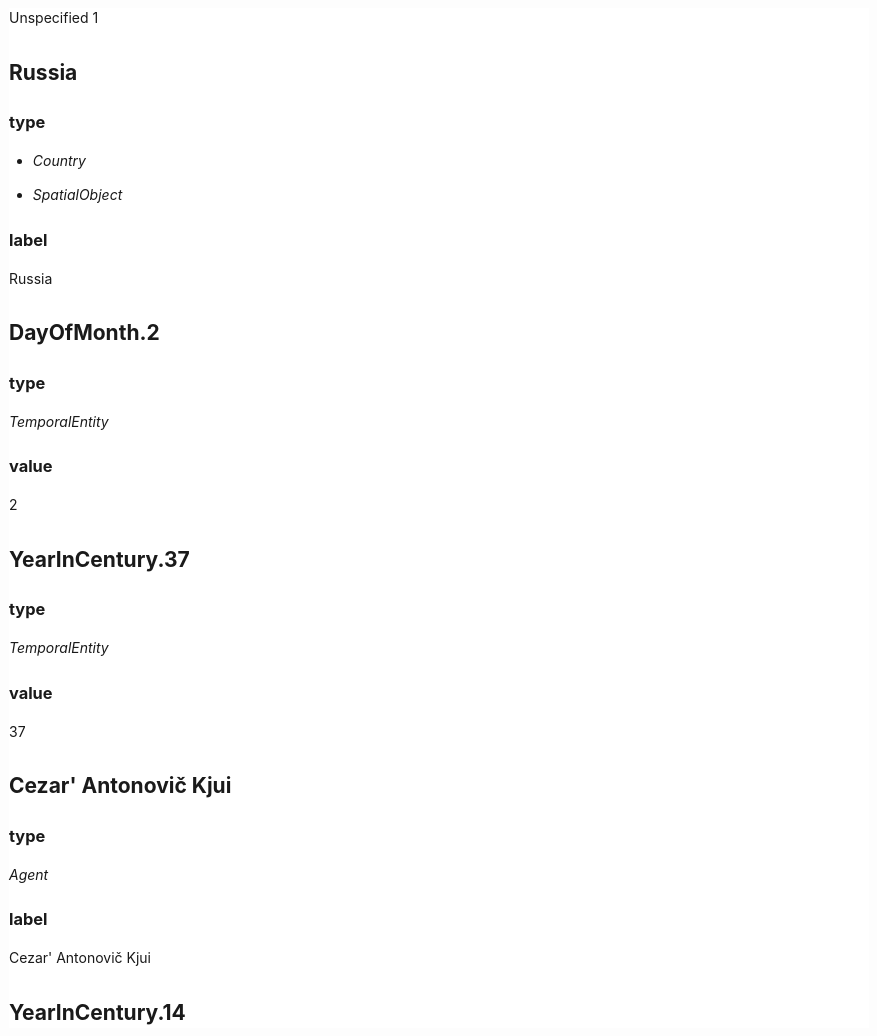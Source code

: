 
Unspecified 1

## Russia

### type

 - *Country*

 - *SpatialObject*

### label


Russia

## DayOfMonth.2

### type


*TemporalEntity*

### value


2

## YearInCentury.37

### type


*TemporalEntity*

### value


37

## Cezar' Antonovič Kjui

### type


*Agent*

### label


Cezar' Antonovič Kjui

## YearInCentury.14
